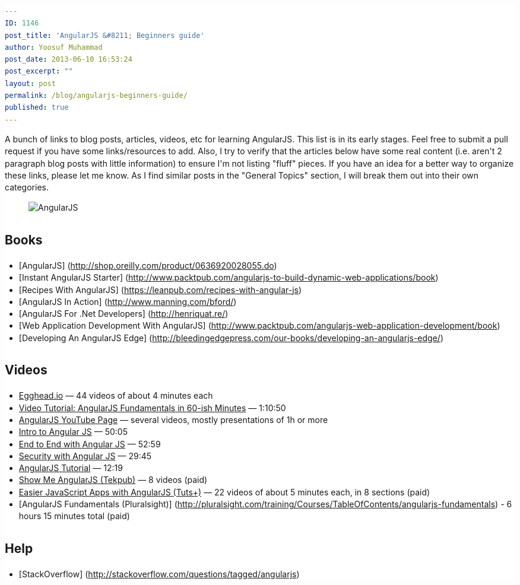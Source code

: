 ```yaml
---
ID: 1146
post_title: 'AngularJS &#8211; Beginners guide'
author: Yoosuf Muhammad
post_date: 2013-06-10 16:53:24
post_excerpt: ""
layout: post
permalink: /blog/angularjs-beginners-guide/
published: true
---
```

A bunch of links to blog posts, articles, videos, etc for learning AngularJS. This list is in its early stages. Feel free to submit a pull request if you have some links/resources to add. Also, I try to verify that the articles below have some real content (i.e. aren't 2 paragraph blog posts with little information) to ensure I'm not listing "fluff" pieces. If you have an idea for a better way to organize these links, please let me know. As I find similar posts in the "General Topics" section, I will break them out into their own categories.

<figure><img class="aligncenter size-full wp-image-1151" alt="AngularJS" src="http://s3.amazonaws.com/yoosuf.me/wp-content/uploads/2013/06/AngularJS.jpg" width="600" height="300" /></figure>
<h2>Books</h2>
<ul>
	<li>[AngularJS] (<a href="http://shop.oreilly.com/product/0636920028055.do">http://shop.oreilly.com/product/0636920028055.do</a>)</li>
	<li>[Instant AngularJS Starter] (<a href="http://www.packtpub.com/angularjs-to-build-dynamic-web-applications/book">http://www.packtpub.com/angularjs-to-build-dynamic-web-applications/book</a>)</li>
	<li>[Recipes With AngularJS] (<a href="https://leanpub.com/recipes-with-angular-js">https://leanpub.com/recipes-with-angular-js</a>)</li>
	<li>[AngularJS In Action] (<a href="http://www.manning.com/bford/">http://www.manning.com/bford/</a>)</li>
	<li>[AngularJS For .Net Developers] (<a href="http://henriquat.re/">http://henriquat.re/</a>)</li>
	<li>[Web Application Development With AngularJS] (<a href="http://www.packtpub.com/angularjs-web-application-development/book">http://www.packtpub.com/angularjs-web-application-development/book</a>)</li>
	<li>[Developing An AngularJS Edge] (<a href="http://bleedingedgepress.com/our-books/developing-an-angularjs-edge/">http://bleedingedgepress.com/our-books/developing-an-angularjs-edge/</a>)</li>
</ul>
<h2>Videos</h2>
<ul>
	<li><a href="http://www.egghead.io/">Egghead.io</a> — 44 videos of about 4 minutes each</li>
	<li><a href="http://weblogs.asp.net/dwahlin/archive/2013/04/12/video-tutorial-angularjs-fundamentals-in-60-ish-minutes.aspx">Video Tutorial: AngularJS Fundamentals in 60-ish Minutes</a> — 1:10:50</li>
	<li><a href="http://www.youtube.com/user/angularjs">AngularJS YouTube Page</a> — several videos, mostly presentations of 1h or more</li>
	<li><a href="http://www.youtube.com/watch?v=8ILQOFAgaXE">Intro to Angular JS</a> — 50:05</li>
	<li><a href="http://www.youtube.com/watch?v=hqAyiqUs93c">End to End with Angular JS</a> — 52:59</li>
	<li><a href="http://www.youtube.com/watch?v=18ifoT-Id54">Security with Angular JS</a> — 29:45</li>
	<li><a href="http://www.youtube.com/watch?v=WuiHuZq_cg4">AngularJS Tutorial</a> — 12:19</li>
	<li><a href="http://tekpub.com/products/angular">Show Me AngularJS (Tekpub)</a> — 8 videos (paid)</li>
	<li><a href="https://tutsplus.com/course/easier-js-apps-with-angular/">Easier JavaScript Apps with AngularJS (Tuts+)</a> — 22 videos of about 5 minutes each, in 8 sections (paid)</li>
	<li>[AngularJS Fundamentals (Pluralsight)] (<a href="http://pluralsight.com/training/Courses/TableOfContents/angularjs-fundamentals">http://pluralsight.com/training/Courses/TableOfContents/angularjs-fundamentals</a>) - 6 hours 15 minutes total (paid)</li>
</ul>
<h2>Help</h2>
<ul>
	<li>[StackOverflow] (<a href="http://stackoverflow.com/questions/tagged/angularjs">http://stackoverflow.com/questions/tagged/angularjs</a>)</li>